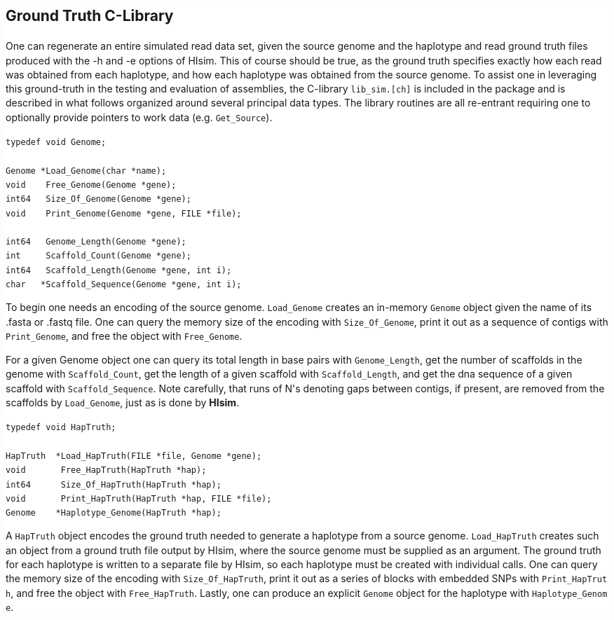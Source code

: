 <a name="C-lib"></a>

## Ground Truth C-Library

One can regenerate an entire simulated read data set, given the source genome and the haplotype and read ground truth files produced with the -h and -e options of HIsim.  This of course should be true, as the ground truth specifies exactly how each read was obtained from each haplotype, and how each haplotype was obtained from the source genome.  To assist one in leveraging this ground-truth in the testing and evaluation of assemblies, the C-library `lib_sim.[ch]` is included in the package and is described in what follows organized around several principal data types.  The library routines are all re-entrant requiring
one to optionally provide pointers to work data (e.g. `Get_Source`).

```
typedef void Genome;

Genome *Load_Genome(char *name);
void    Free_Genome(Genome *gene);
int64   Size_Of_Genome(Genome *gene);
void    Print_Genome(Genome *gene, FILE *file);

int64   Genome_Length(Genome *gene);
int     Scaffold_Count(Genome *gene);
int64   Scaffold_Length(Genome *gene, int i);
char   *Scaffold_Sequence(Genome *gene, int i);
```

To begin one needs an encoding of the source genome.  `Load_Genome` creates an in-memory `Genome` object given the name of its .fasta or .fastq file.  One can query the memory size of the encoding with `Size_Of_Genome`, print it out as a sequence of contigs with `Print_Genome`, and free the object with `Free_Genome`.

For a given Genome object one can query its total length in base pairs with
`Genome_Length`, get the number of scaffolds in the genome with `Scaffold_Count`, get the length of a given scaffold with `Scaffold_Length`,
and get the dna sequence of a given scaffold with `Scaffold_Sequence`.
Note carefully, that runs of N's denoting gaps between contigs, if present,
are removed from the scaffolds by `Load_Genome`, just as is done by **HIsim**.

```
typedef void HapTruth;

HapTruth  *Load_HapTruth(FILE *file, Genome *gene);
void       Free_HapTruth(HapTruth *hap);
int64      Size_Of_HapTruth(HapTruth *hap);
void       Print_HapTruth(HapTruth *hap, FILE *file);
Genome    *Haplotype_Genome(HapTruth *hap);
```

A `HapTruth` object encodes the ground truth needed to generate a haplotype from a source genome.  `Load_HapTruth` creates such an object from a ground truth file output by HIsim, where the source genome must be supplied as an argument.  The ground truth for each haplotype is written to a separate file by HIsim, so each haplotype must be created with individual calls.   One can query the memory size of the encoding with `Size_Of_HapTruth`, print it out as a series of blocks with embedded SNPs with `Print_HapTruth`, and free the object with `Free_HapTruth`.  Lastly, one can produce an explicit `Genome` object for the haplotype with `Haplotype_Genome`.
